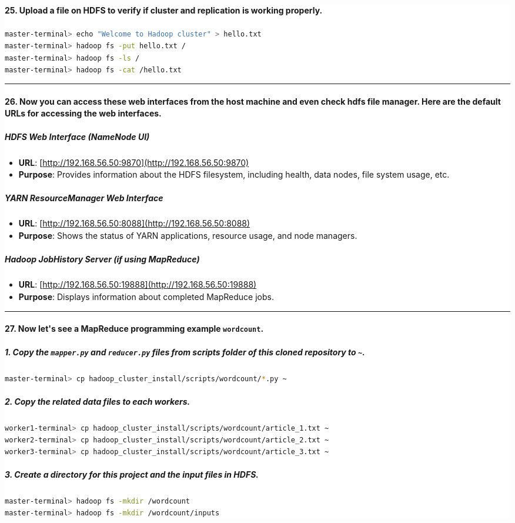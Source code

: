 
#### 25. Upload a file on HDFS to verify if cluster and replication is working properly.

```bash
master-terminal> echo "Welcome to Hadoop cluster" > hello.txt
master-terminal> hadoop fs -put hello.txt /
master-terminal> hadoop fs -ls /
master-terminal> hadoop fs -cat /hello.txt
```

---

#### 26. Now you can access these web interfaces from the host machine and even check hdfs file manager. Here are the default URLs for accessing the web interfaces.

##### HDFS Web Interface (NameNode UI)

- **URL**: [http://192.168.56.50:9870](http://192.168.56.50:9870)
- **Purpose**: Provides information about the HDFS filesystem, including health, data nodes, file system usage, etc.

##### YARN ResourceManager Web Interface

- **URL**: [http://192.168.56.50:8088](http://192.168.56.50:8088)
- **Purpose**: Shows the status of YARN applications, resource usage, and node managers.

##### Hadoop JobHistory Server (if using MapReduce)

- **URL**: [http://192.168.56.50:19888](http://192.168.56.50:19888)
- **Purpose**: Displays information about completed MapReduce jobs.

---

#### 27. Now let's see a **MapReduce** programming example `wordcount`.

##### 1. Copy the `mapper.py` and `reducer.py` files from scripts folder of this cloned repository to `~`.

```bash
master-terminal> cp hadoop_cluster_install/scripts/wordcount/*.py ~
```

##### 2. Copy the related data files to each workers.

```bash
worker1-terminal> cp hadoop_cluster_install/scripts/wordcount/article_1.txt ~
worker2-terminal> cp hadoop_cluster_install/scripts/wordcount/article_2.txt ~
worker3-terminal> cp hadoop_cluster_install/scripts/wordcount/article_3.txt ~
```

##### 3. Create a directory for this project and the input files in HDFS.

```bash
master-terminal> hadoop fs -mkdir /wordcount
master-terminal> hadoop fs -mkdir /wordcount/inputs
```
